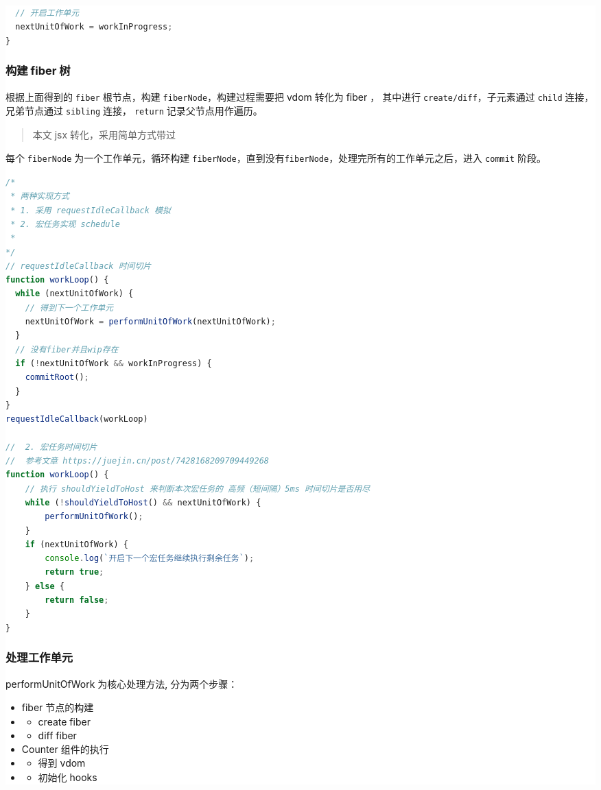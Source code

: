```js
  // 开启工作单元
  nextUnitOfWork = workInProgress;
}
```
### 构建 fiber 树
根据上面得到的 `fiber` 根节点，构建 `fiberNode`，构建过程需要把 vdom 转化为 fiber ， 其中进行 `create/diff`，子元素通过 `child` 连接，兄弟节点通过 `sibling` 连接， `return` 记录父节点用作遍历。

> 本文 jsx 转化，采用简单方式带过

每个 `fiberNode` 为一个工作单元，循环构建 `fiberNode`，直到没有`fiberNode`，处理完所有的工作单元之后，进入 `commit` 阶段。

```js
/*
 * 两种实现方式
 * 1. 采用 requestIdleCallback 模拟
 * 2. 宏任务实现 schedule 
 *
*/
// requestIdleCallback 时间切片
function workLoop() {
  while (nextUnitOfWork) {
    // 得到下一个工作单元
    nextUnitOfWork = performUnitOfWork(nextUnitOfWork);
  }
  // 没有fiber并且wip存在
  if (!nextUnitOfWork && workInProgress) {
    commitRoot();
  }
}
requestIdleCallback(workLoop)

//  2. 宏任务时间切片
//  参考文章 https://juejin.cn/post/7428168209709449268
function workLoop() {
    // 执行 shouldYieldToHost 来判断本次宏任务的 高频（短间隔）5ms 时间切片是否用尽
    while (!shouldYieldToHost() && nextUnitOfWork) {
        performUnitOfWork();
    }
    if (nextUnitOfWork) {
        console.log(`开启下一个宏任务继续执行剩余任务`);
        return true;
    } else {
        return false;
    }
}
```

### 处理工作单元
performUnitOfWork 为核心处理方法, 分为两个步骤：
+ fiber 节点的构建
+ + create fiber
+ + diff fiber
+ Counter 组件的执行
+ + 得到 vdom
+ + 初始化 hooks
